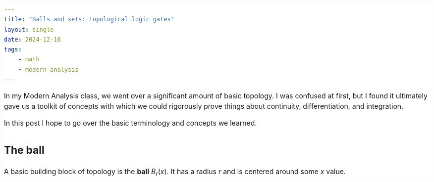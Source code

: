 ```yaml
---
title: "Balls and sets: Topological logic gates"
layout: single
date: 2024-12-16
tags:
    - math
    - modern-analysis
---
```


In my Modern Analysis class, we went over a significant amount of basic topology. I was confused at first, but I found it ultimately gave us a toolkit of concepts with which we could rigorously prove things about continuity, differentiation, and integration.

In this post I hope to go over the basic terminology and concepts we learned.

## The ball
A basic building block of topology is the **ball** $B_r(x)$. It has a radius $r$ and is centered around some $x$ value.
